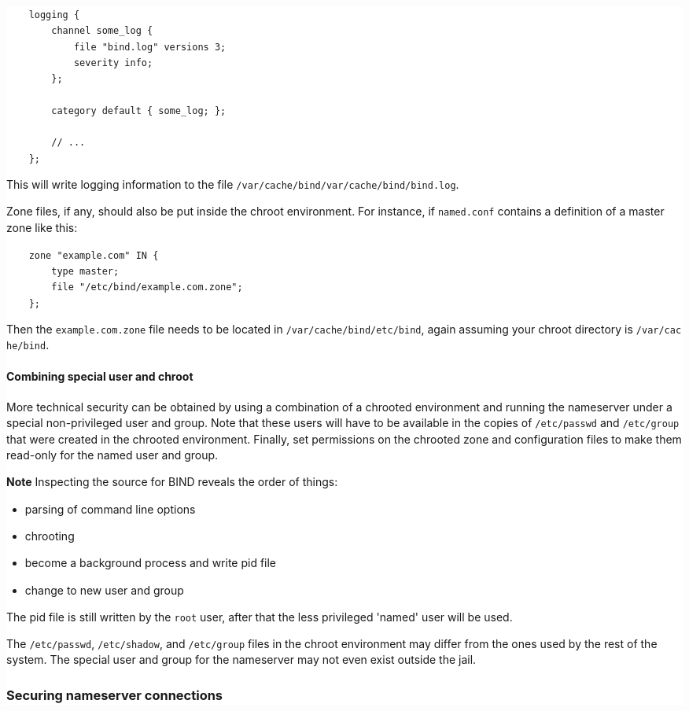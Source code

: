         logging {
            channel some_log {
                file "bind.log" versions 3;
                severity info;
            };

            category default { some_log; };

            // ...
        };


This will write logging information to the file
`/var/cache/bind/var/cache/bind/bind.log`.

Zone files, if any, should also be put inside the chroot environment.
For instance, if `named.conf` contains a definition of a master zone
like this:

        zone "example.com" IN {
            type master;
            file "/etc/bind/example.com.zone";
        };


Then the `example.com.zone` file needs to be located in
`/var/cache/bind/etc/bind`, again assuming your chroot directory is
`/var/cache/bind`.

####  Combining special user and chroot

More technical security can be obtained by using a combination of a
chrooted environment and running the nameserver under a special
non-privileged user and group. Note that these users will have to be
available in the copies of `/etc/passwd` and `/etc/group` that were
created in the chrooted environment. Finally, set permissions on the
chrooted zone and configuration files to make them read-only for the
named user and group.

**Note**
Inspecting the source for BIND reveals the order of things:

-   parsing of command line options

-   chrooting

-   become a background process and write pid file

-   change to new user and group

The pid file is still written by the `root` user, after that the less
privileged 'named' user will be used.

The `/etc/passwd`, `/etc/shadow`, and `/etc/group` files in the chroot
environment may differ from the ones used by the rest of the system. The
special user and group for the nameserver may not even exist outside the
jail.

###   Securing nameserver connections
